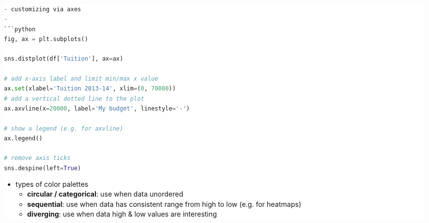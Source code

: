   ```python
- customizing via axes
-
  ```python
  fig, ax = plt.subplots()

  sns.distplot(df['Tuition'], ax=ax)

  # add x-axis label and limit min/max x value
  ax.set(xlabel='Tuition 2013-14', xlim=(0, 70000))
  # add a vertical dotted line to the plot
  ax.axvline(x=20000, label='My budget', linestyle='-')

  # show a legend (e.g. for axvline)
  ax.legend()

  # remove axis ticks
  sns.despine(left=True)
  ```

- types of color palettes
  - **circular / categorical**: use when data unordered
  - **sequential**: use when data has consistent range from high to low (e.g. for heatmaps)
  - **diverging**: use when data high & low values are interesting
